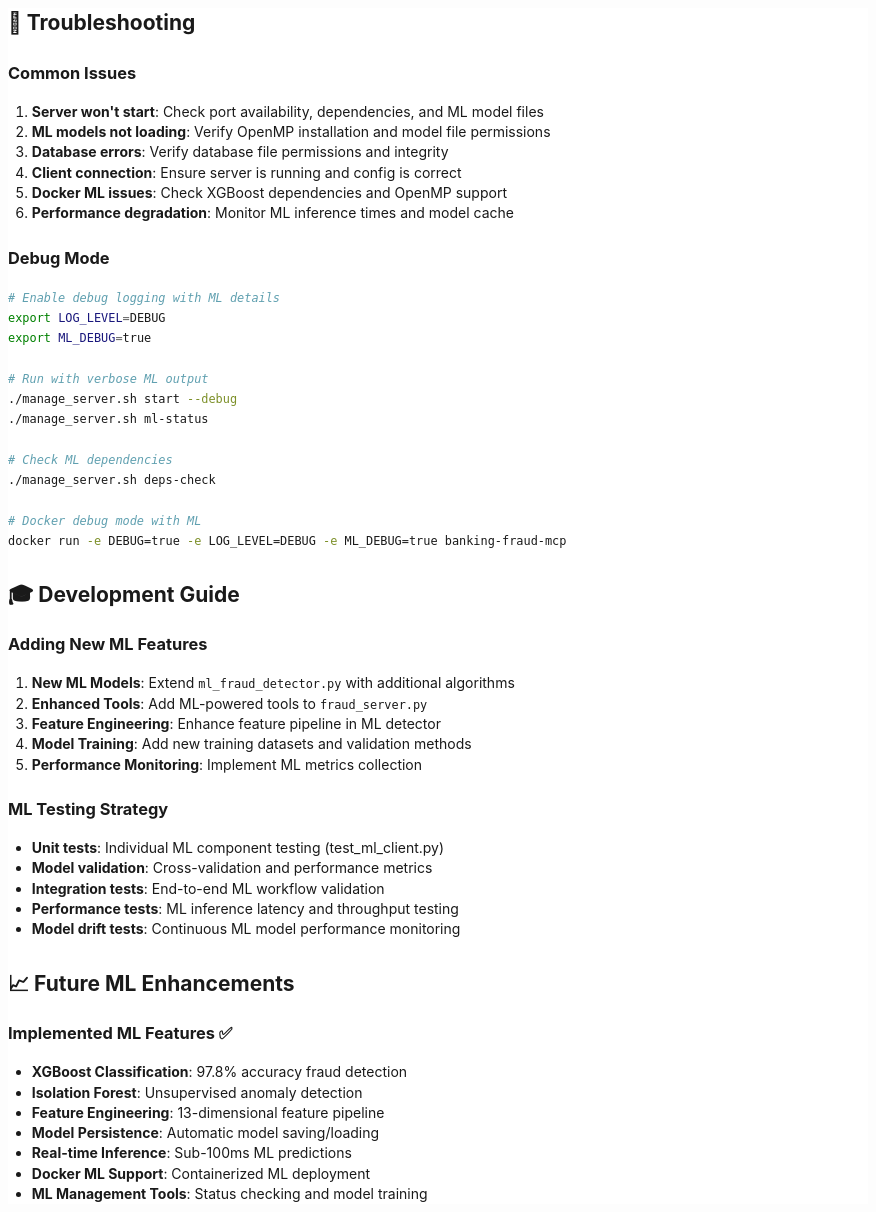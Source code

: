 ## 🐛 Troubleshooting

### Common Issues
1. **Server won't start**: Check port availability, dependencies, and ML model files
2. **ML models not loading**: Verify OpenMP installation and model file permissions
3. **Database errors**: Verify database file permissions and integrity
4. **Client connection**: Ensure server is running and config is correct
5. **Docker ML issues**: Check XGBoost dependencies and OpenMP support
6. **Performance degradation**: Monitor ML inference times and model cache

### Debug Mode
```bash
# Enable debug logging with ML details
export LOG_LEVEL=DEBUG
export ML_DEBUG=true

# Run with verbose ML output
./manage_server.sh start --debug
./manage_server.sh ml-status

# Check ML dependencies
./manage_server.sh deps-check

# Docker debug mode with ML
docker run -e DEBUG=true -e LOG_LEVEL=DEBUG -e ML_DEBUG=true banking-fraud-mcp
```

## 🎓 Development Guide

### Adding New ML Features
1. **New ML Models**: Extend `ml_fraud_detector.py` with additional algorithms
2. **Enhanced Tools**: Add ML-powered tools to `fraud_server.py`
3. **Feature Engineering**: Enhance feature pipeline in ML detector
4. **Model Training**: Add new training datasets and validation methods
5. **Performance Monitoring**: Implement ML metrics collection

### ML Testing Strategy
- **Unit tests**: Individual ML component testing (test_ml_client.py)
- **Model validation**: Cross-validation and performance metrics
- **Integration tests**: End-to-end ML workflow validation
- **Performance tests**: ML inference latency and throughput testing
- **Model drift tests**: Continuous ML model performance monitoring

## 📈 Future ML Enhancements

### Implemented ML Features ✅
- **XGBoost Classification**: 97.8% accuracy fraud detection
- **Isolation Forest**: Unsupervised anomaly detection
- **Feature Engineering**: 13-dimensional feature pipeline
- **Model Persistence**: Automatic model saving/loading
- **Real-time Inference**: Sub-100ms ML predictions
- **Docker ML Support**: Containerized ML deployment
- **ML Management Tools**: Status checking and model training
